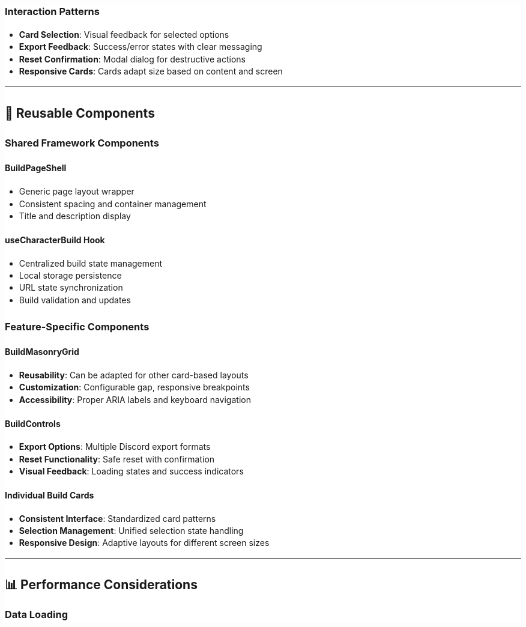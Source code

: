 ### Interaction Patterns

- **Card Selection**: Visual feedback for selected options
- **Export Feedback**: Success/error states with clear messaging
- **Reset Confirmation**: Modal dialog for destructive actions
- **Responsive Cards**: Cards adapt size based on content and screen

---

## 🔄 Reusable Components

### Shared Framework Components

#### **BuildPageShell**

- Generic page layout wrapper
- Consistent spacing and container management
- Title and description display

#### **useCharacterBuild Hook**

- Centralized build state management
- Local storage persistence
- URL state synchronization
- Build validation and updates

### Feature-Specific Components

#### **BuildMasonryGrid**

- **Reusability**: Can be adapted for other card-based layouts
- **Customization**: Configurable gap, responsive breakpoints
- **Accessibility**: Proper ARIA labels and keyboard navigation

#### **BuildControls**

- **Export Options**: Multiple Discord export formats
- **Reset Functionality**: Safe reset with confirmation
- **Visual Feedback**: Loading states and success indicators

#### **Individual Build Cards**

- **Consistent Interface**: Standardized card patterns
- **Selection Management**: Unified selection state handling
- **Responsive Design**: Adaptive layouts for different screen sizes

---

## 📊 Performance Considerations

### Data Loading
